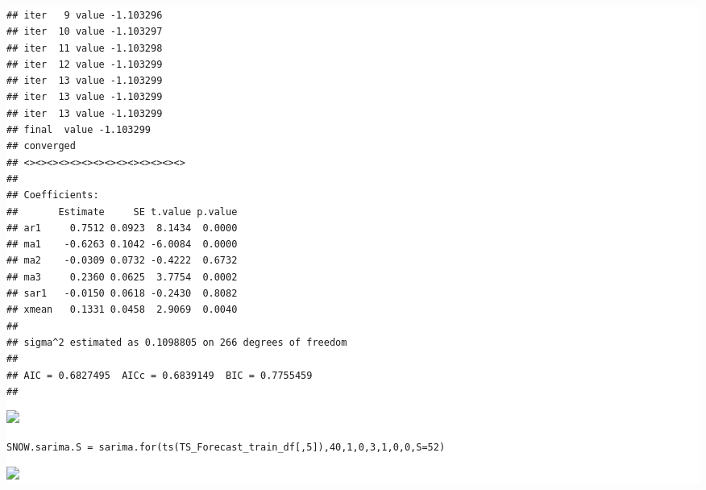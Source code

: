     ## iter   9 value -1.103296
    ## iter  10 value -1.103297
    ## iter  11 value -1.103298
    ## iter  12 value -1.103299
    ## iter  13 value -1.103299
    ## iter  13 value -1.103299
    ## iter  13 value -1.103299
    ## final  value -1.103299 
    ## converged
    ## <><><><><><><><><><><><><><>
    ##  
    ## Coefficients: 
    ##       Estimate     SE t.value p.value
    ## ar1     0.7512 0.0923  8.1434  0.0000
    ## ma1    -0.6263 0.1042 -6.0084  0.0000
    ## ma2    -0.0309 0.0732 -0.4222  0.6732
    ## ma3     0.2360 0.0625  3.7754  0.0002
    ## sar1   -0.0150 0.0618 -0.2430  0.8082
    ## xmean   0.1331 0.0458  2.9069  0.0040
    ## 
    ## sigma^2 estimated as 0.1098805 on 266 degrees of freedom 
    ##  
    ## AIC = 0.6827495  AICc = 0.6839149  BIC = 0.7755459 
    ## 

![](Weather-on-wine-sales_files/figure-markdown_strict/unnamed-chunk-34-2.png)

    SNOW.sarima.S = sarima.for(ts(TS_Forecast_train_df[,5]),40,1,0,3,1,0,0,S=52)

![](Weather-on-wine-sales_files/figure-markdown_strict/unnamed-chunk-34-3.png)

